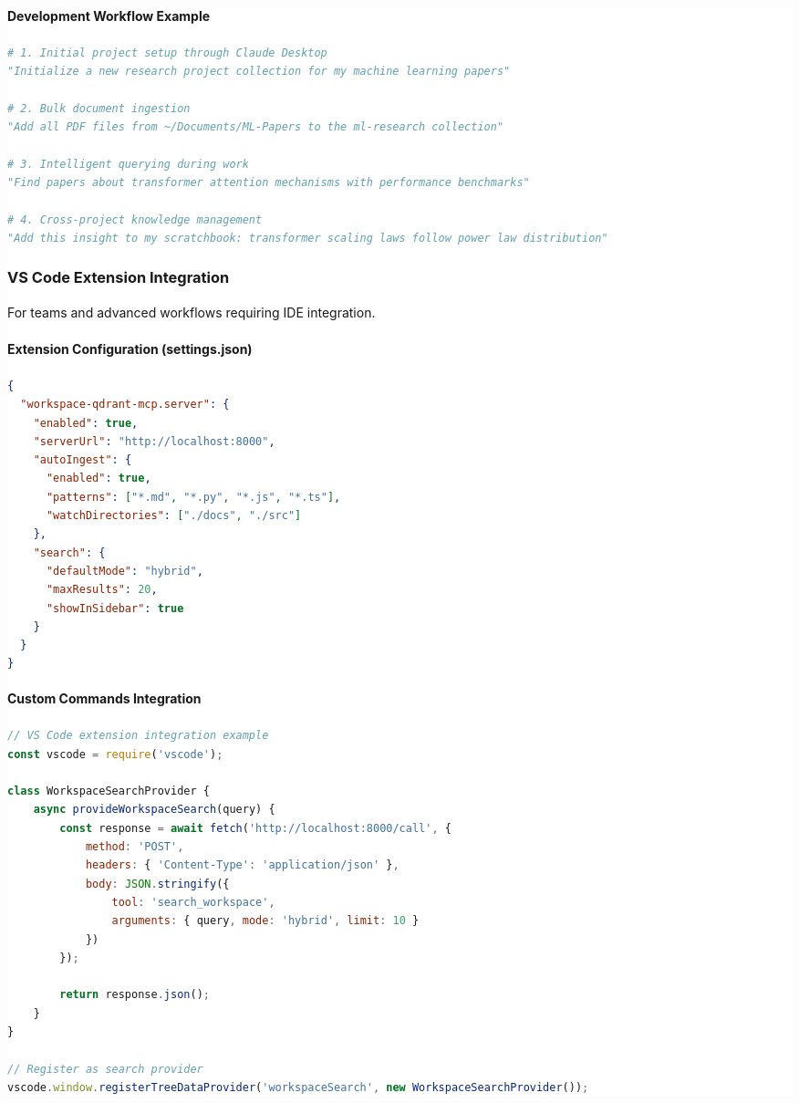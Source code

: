 #### Development Workflow Example
```python
# 1. Initial project setup through Claude Desktop
"Initialize a new research project collection for my machine learning papers"

# 2. Bulk document ingestion
"Add all PDF files from ~/Documents/ML-Papers to the ml-research collection"

# 3. Intelligent querying during work
"Find papers about transformer attention mechanisms with performance benchmarks"

# 4. Cross-project knowledge management
"Add this insight to my scratchbook: transformer scaling laws follow power law distribution"
```

### VS Code Extension Integration

For teams and advanced workflows requiring IDE integration.

#### Extension Configuration (settings.json)
```json
{
  "workspace-qdrant-mcp.server": {
    "enabled": true,
    "serverUrl": "http://localhost:8000",
    "autoIngest": {
      "enabled": true,
      "patterns": ["*.md", "*.py", "*.js", "*.ts"],
      "watchDirectories": ["./docs", "./src"]
    },
    "search": {
      "defaultMode": "hybrid",
      "maxResults": 20,
      "showInSidebar": true
    }
  }
}
```

#### Custom Commands Integration
```javascript
// VS Code extension integration example
const vscode = require('vscode');

class WorkspaceSearchProvider {
    async provideWorkspaceSearch(query) {
        const response = await fetch('http://localhost:8000/call', {
            method: 'POST',
            headers: { 'Content-Type': 'application/json' },
            body: JSON.stringify({
                tool: 'search_workspace',
                arguments: { query, mode: 'hybrid', limit: 10 }
            })
        });
        
        return response.json();
    }
}

// Register as search provider
vscode.window.registerTreeDataProvider('workspaceSearch', new WorkspaceSearchProvider());
```
